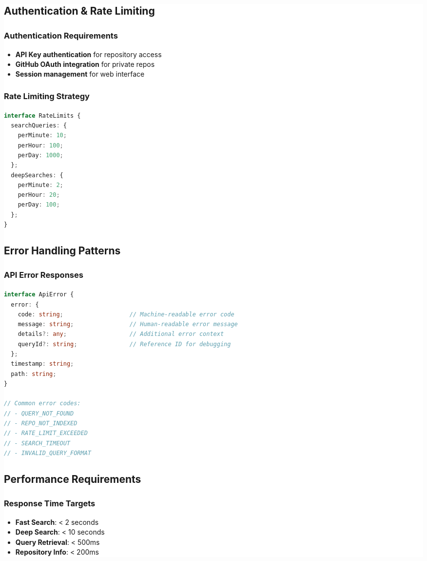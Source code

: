 ## Authentication & Rate Limiting

### Authentication Requirements
- **API Key authentication** for repository access
- **GitHub OAuth integration** for private repos
- **Session management** for web interface

### Rate Limiting Strategy
```typescript
interface RateLimits {
  searchQueries: {
    perMinute: 10;
    perHour: 100;
    perDay: 1000;
  };
  deepSearches: {
    perMinute: 2;
    perHour: 20;
    perDay: 100;
  };
}
```

## Error Handling Patterns

### API Error Responses
```typescript
interface ApiError {
  error: {
    code: string;                   // Machine-readable error code
    message: string;                // Human-readable error message
    details?: any;                  // Additional error context
    queryId?: string;               // Reference ID for debugging
  };
  timestamp: string;
  path: string;
}

// Common error codes:
// - QUERY_NOT_FOUND
// - REPO_NOT_INDEXED
// - RATE_LIMIT_EXCEEDED
// - SEARCH_TIMEOUT
// - INVALID_QUERY_FORMAT
```

## Performance Requirements

### Response Time Targets
- **Fast Search**: < 2 seconds
- **Deep Search**: < 10 seconds  
- **Query Retrieval**: < 500ms
- **Repository Info**: < 200ms
